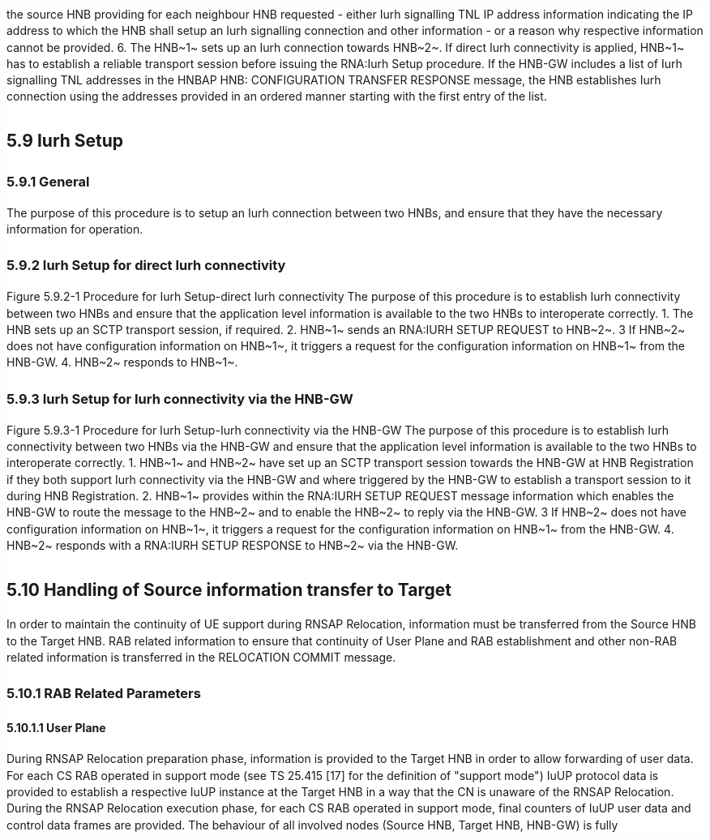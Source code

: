 the source HNB providing for each neighbour HNB requested
\- either Iurh signalling TNL IP address information indicating the IP address
to which the HNB shall setup an Iurh signalling connection and other
information
\- or a reason why respective information cannot be provided.
6\. The HNB~1~ sets up an Iurh connection towards HNB~2~. If direct Iurh
connectivity is applied, HNB~1~ has to establish a reliable transport session
before issuing the RNA:Iurh Setup procedure.
If the HNB-GW includes a list of Iurh signalling TNL addresses in the HNBAP
HNB: CONFIGURATION TRANSFER RESPONSE message, the HNB establishes Iurh
connection using the addresses provided in an ordered manner starting with the
first entry of the list.
## 5.9 Iurh Setup
### 5.9.1 General
The purpose of this procedure is to setup an Iurh connection between two HNBs,
and ensure that they have the necessary information for operation.
### 5.9.2 Iurh Setup for direct Iurh connectivity
Figure 5.9.2-1 Procedure for Iurh Setup-direct Iurh connectivity
The purpose of this procedure is to establish Iurh connectivity between two
HNBs and ensure that the application level information is available to the two
HNBs to interoperate correctly.
1\. The HNB sets up an SCTP transport session, if required.
2\. HNB~1~ sends an RNA:IURH SETUP REQUEST to HNB~2~.
3 If HNB~2~ does not have configuration information on HNB~1~, it triggers a
request for the configuration information on HNB~1~ from the HNB-GW.
4\. HNB~2~ responds to HNB~1~.
### 5.9.3 Iurh Setup for Iurh connectivity via the HNB-GW
Figure 5.9.3-1 Procedure for Iurh Setup-Iurh connectivity via the HNB-GW
The purpose of this procedure is to establish Iurh connectivity between two
HNBs via the HNB-GW and ensure that the application level information is
available to the two HNBs to interoperate correctly.
1\. HNB~1~ and HNB~2~ have set up an SCTP transport session towards the HNB-GW
at HNB Registration if they both support Iurh connectivity via the HNB-GW and
where triggered by the HNB-GW to establish a transport session to it during
HNB Registration.
2\. HNB~1~ provides within the RNA:IURH SETUP REQUEST message information
which enables the HNB-GW to route the message to the HNB~2~ and to enable the
HNB~2~ to reply via the HNB-GW.
3 If HNB~2~ does not have configuration information on HNB~1~, it triggers a
request for the configuration information on HNB~1~ from the HNB-GW.
4\. HNB~2~ responds with a RNA:IURH SETUP RESPONSE to HNB~2~ via the HNB-GW.
## 5.10 Handling of Source information transfer to Target
In order to maintain the continuity of UE support during RNSAP Relocation,
information must be transferred from the Source HNB to the Target HNB. RAB
related information to ensure that continuity of User Plane and RAB
establishment and other non-RAB related information is transferred in the
RELOCATION COMMIT message.
### 5.10.1 RAB Related Parameters
#### 5.10.1.1 User Plane
During RNSAP Relocation preparation phase, information is provided to the
Target HNB in order to allow forwarding of user data. For each CS RAB operated
in support mode (see TS 25.415 [17] for the definition of "support mode") IuUP
protocol data is provided to establish a respective IuUP instance at the
Target HNB in a way that the CN is unaware of the RNSAP Relocation.
During the RNSAP Relocation execution phase, for each CS RAB operated in
support mode, final counters of IuUP user data and control data frames are
provided.
The behaviour of all involved nodes (Source HNB, Target HNB, HNB-GW) is fully
